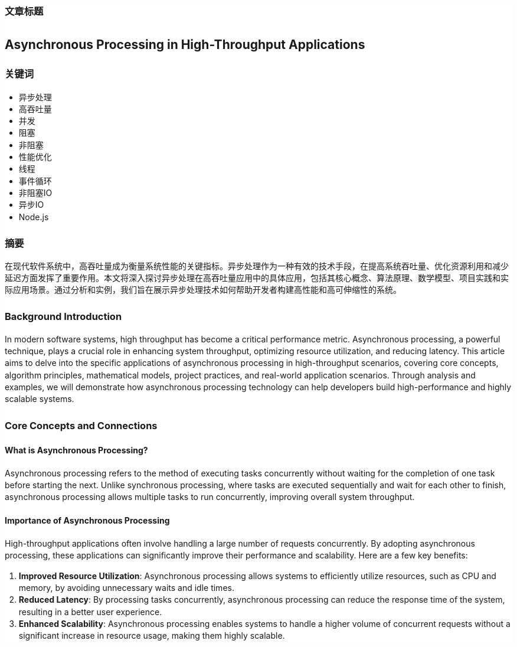                  

### 文章标题

## Asynchronous Processing in High-Throughput Applications

### 关键词

- 异步处理
- 高吞吐量
- 并发
- 阻塞
- 非阻塞
- 性能优化
- 线程
- 事件循环
- 非阻塞IO
- 异步IO
- Node.js

### 摘要

在现代软件系统中，高吞吐量成为衡量系统性能的关键指标。异步处理作为一种有效的技术手段，在提高系统吞吐量、优化资源利用和减少延迟方面发挥了重要作用。本文将深入探讨异步处理在高吞吐量应用中的具体应用，包括其核心概念、算法原理、数学模型、项目实践和实际应用场景。通过分析和实例，我们旨在展示异步处理技术如何帮助开发者构建高性能和高可伸缩性的系统。

### Background Introduction

In modern software systems, high throughput has become a critical performance metric. Asynchronous processing, a powerful technique, plays a crucial role in enhancing system throughput, optimizing resource utilization, and reducing latency. This article aims to delve into the specific applications of asynchronous processing in high-throughput scenarios, covering core concepts, algorithm principles, mathematical models, project practices, and real-world application scenarios. Through analysis and examples, we will demonstrate how asynchronous processing technology can help developers build high-performance and highly scalable systems.

### Core Concepts and Connections

#### What is Asynchronous Processing?

Asynchronous processing refers to the method of executing tasks concurrently without waiting for the completion of one task before starting the next. Unlike synchronous processing, where tasks are executed sequentially and wait for each other to finish, asynchronous processing allows multiple tasks to run concurrently, improving overall system throughput.

#### Importance of Asynchronous Processing

High-throughput applications often involve handling a large number of requests concurrently. By adopting asynchronous processing, these applications can significantly improve their performance and scalability. Here are a few key benefits:

1. **Improved Resource Utilization**: Asynchronous processing allows systems to efficiently utilize resources, such as CPU and memory, by avoiding unnecessary waits and idle times.
2. **Reduced Latency**: By processing tasks concurrently, asynchronous processing can reduce the response time of the system, resulting in a better user experience.
3. **Enhanced Scalability**: Asynchronous processing enables systems to handle a higher volume of concurrent requests without a significant increase in resource usage, making them highly scalable.
